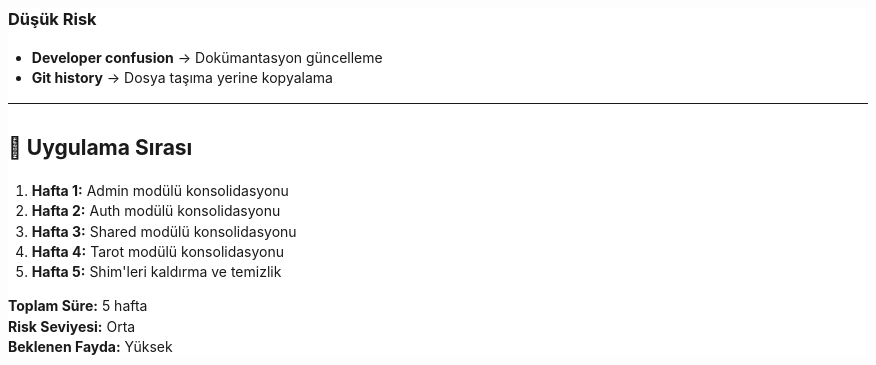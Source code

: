 ### Düşük Risk
- **Developer confusion** → Dokümantasyon güncelleme
- **Git history** → Dosya taşıma yerine kopyalama

---

## 🚀 Uygulama Sırası

1. **Hafta 1:** Admin modülü konsolidasyonu
2. **Hafta 2:** Auth modülü konsolidasyonu  
3. **Hafta 3:** Shared modülü konsolidasyonu
4. **Hafta 4:** Tarot modülü konsolidasyonu
5. **Hafta 5:** Shim'leri kaldırma ve temizlik

**Toplam Süre:** 5 hafta  
**Risk Seviyesi:** Orta  
**Beklenen Fayda:** Yüksek
